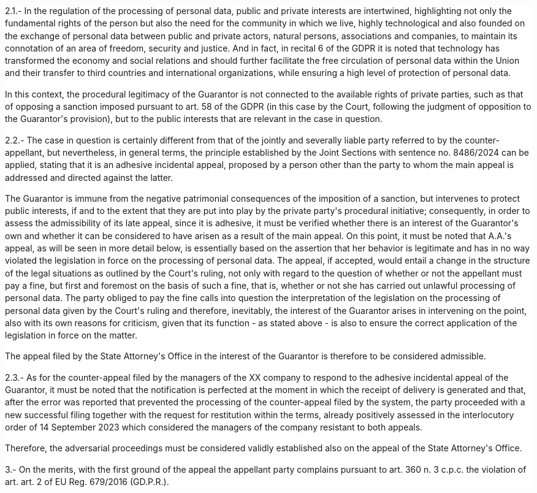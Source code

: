 2.1.- In the regulation of the processing of personal data, public and private interests are intertwined, highlighting not only the fundamental rights of the person but also the need for the community in which we live, highly technological and also founded on the exchange of personal data between public and private actors, natural persons, associations and companies, to maintain its connotation of an area of freedom, security and justice. And in fact, in recital 6 of the GDPR it is noted that technology has transformed the economy and social relations and should further facilitate the free circulation of personal data within the Union and their transfer to third countries and international organizations, while ensuring a high level of protection of personal data.

In this context, the procedural legitimacy of the Guarantor is not connected to the available rights of private parties, such as that of opposing a sanction imposed pursuant to art. 58
of the GDPR
(in this case by the Court, following the judgment of opposition to the Guarantor's provision), but to the public interests that are relevant in the case in question.

2.2.- The case in question is certainly different from that of the jointly and severally liable party referred to by the counter-appellant, but nevertheless, in general terms, the principle established by the Joint Sections with sentence no. 8486/2024 can be applied, stating that it is an adhesive incidental appeal, proposed by a person other than the party to whom the main appeal is addressed and directed against the latter.

The Guarantor is immune from the negative patrimonial consequences of the imposition of a sanction, but intervenes to protect public interests, if and to the extent that they are put into play by the private party's procedural initiative; consequently, in order to assess the admissibility of its late appeal, since it is adhesive, it must be verified whether there is an interest of the Guarantor's own and whether it can be considered to have arisen as a result of the main appeal. On this point, it must be noted that A.A.'s appeal, as will be seen in more detail below, is essentially based on the assertion that her behavior is legitimate and has in no way violated the legislation in force on the processing of personal data. The appeal, if accepted, would entail a change in the structure of the legal situations as outlined by the Court's ruling, not only with regard to the question of whether or not the appellant must pay a fine, but first and foremost on the basis of such a fine, that is, whether or not she has carried out unlawful processing of personal data. The party obliged to pay the fine calls into question the interpretation of the legislation on the processing of personal data given by the Court's ruling and therefore, inevitably, the interest of the Guarantor arises in intervening on the point, also with its own reasons for criticism, given that its function - as stated above - is also to ensure the correct application of the legislation in force on the matter.

The appeal filed by the State Attorney's Office in the interest of the Guarantor is therefore to be considered admissible.

2.3.- As for the counter-appeal filed by the managers of the XX company to respond to the adhesive incidental appeal of the Guarantor, it must be noted that the notification is perfected at the moment in which the receipt of delivery is generated and that, after the error was reported that prevented the processing of the counter-appeal filed by the system, the party proceeded with a new successful filing together with the request for restitution within the terms, already positively assessed in the interlocutory order of 14 September 2023 which considered the managers of the company resistant to both appeals.

Therefore, the adversarial proceedings must be considered validly established also on the appeal of the State Attorney's Office.

3.- On the merits, with the first ground of the appeal the appellant party complains pursuant to art. 360
n. 3 c.p.c. the violation of art. art. 2
of EU Reg. 679/2016
(GD.P.R.).

